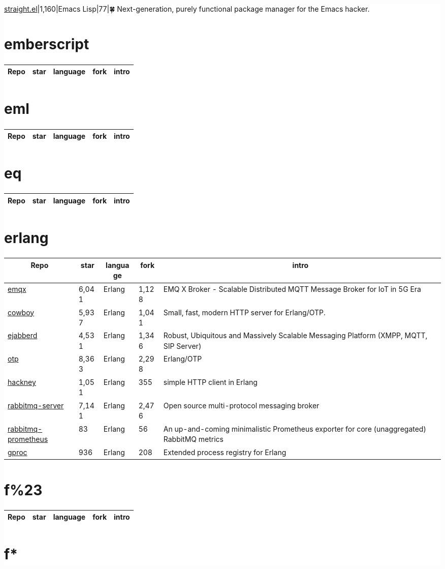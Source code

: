 [straight.el](https://github.com/raxod502/straight.el)|1,160|Emacs Lisp|77|🍀 Next-generation, purely functional package manager for the Emacs hacker.


# emberscript

Repo|star|language|fork|intro
-|-|-|-|-



# eml

Repo|star|language|fork|intro
-|-|-|-|-



# eq

Repo|star|language|fork|intro
-|-|-|-|-



# erlang

Repo|star|language|fork|intro
-|-|-|-|-
[emqx](https://github.com/emqx/emqx)|6,041|Erlang|1,128|EMQ X Broker - Scalable Distributed MQTT Message Broker for IoT in 5G Era
[cowboy](https://github.com/ninenines/cowboy)|5,937|Erlang|1,041|Small, fast, modern HTTP server for Erlang/OTP.
[ejabberd](https://github.com/processone/ejabberd)|4,531|Erlang|1,346|Robust, Ubiquitous and Massively Scalable Messaging Platform (XMPP, MQTT, SIP Server)
[otp](https://github.com/erlang/otp)|8,363|Erlang|2,298|Erlang/OTP
[hackney](https://github.com/benoitc/hackney)|1,051|Erlang|355|simple HTTP client in Erlang
[rabbitmq-server](https://github.com/rabbitmq/rabbitmq-server)|7,141|Erlang|2,476|Open source multi-protocol messaging broker
[rabbitmq-prometheus](https://github.com/rabbitmq/rabbitmq-prometheus)|83|Erlang|56|An up-and-coming minimalistic Prometheus exporter for core (unaggregated) RabbitMQ metrics
[gproc](https://github.com/uwiger/gproc)|936|Erlang|208|Extended process registry for Erlang


# f%23

Repo|star|language|fork|intro
-|-|-|-|-



# f*
